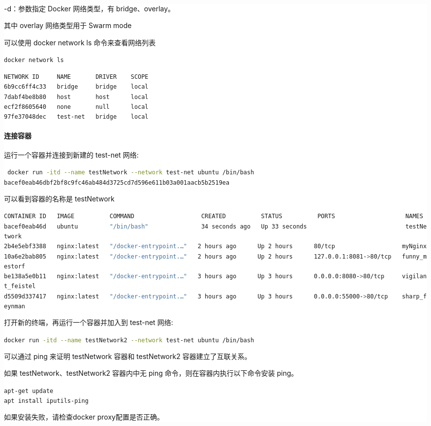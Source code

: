 -d：参数指定 Docker 网络类型，有 bridge、overlay。

其中 overlay 网络类型用于 Swarm mode

可以使用 docker network ls 命令来查看网络列表

```bash
docker network ls
```

```bash
NETWORK ID     NAME       DRIVER    SCOPE
6b9cc6ff4c33   bridge     bridge    local
7dabf4be8b80   host       host      local
ecf2f8605640   none       null      local
97fe37048dec   test-net   bridge    local
```

#### 连接容器
运行一个容器并连接到新建的 test-net 网络:

```bash
 docker run -itd --name testNetwork --network test-net ubuntu /bin/bash
bacef0eab46dbf2bf8c9fc46ab484d3725cd7d596e611b03a001aacb5b2519ea
```

可以看到容器的名称是 testNetwork

```bash
CONTAINER ID   IMAGE          COMMAND                   CREATED          STATUS          PORTS                    NAMES
bacef0eab46d   ubuntu         "/bin/bash"               34 seconds ago   Up 33 seconds                            testNetwork
2b4e5ebf3388   nginx:latest   "/docker-entrypoint.…"   2 hours ago      Up 2 hours      80/tcp                   myNginx
10a6e2bab805   nginx:latest   "/docker-entrypoint.…"   2 hours ago      Up 2 hours      127.0.0.1:8081->80/tcp   funny_mestorf
be138a5e0b11   nginx:latest   "/docker-entrypoint.…"   3 hours ago      Up 3 hours      0.0.0.0:8080->80/tcp     vigilant_feistel
d5509d337417   nginx:latest   "/docker-entrypoint.…"   3 hours ago      Up 3 hours      0.0.0.0:55000->80/tcp    sharp_feynman
```

打开新的终端，再运行一个容器并加入到 test-net 网络:
```bash
docker run -itd --name testNetwork2 --network test-net ubuntu /bin/bash 
```


可以通过 ping 来证明 testNetwork 容器和 testNetwork2 容器建立了互联关系。

如果 testNetwork、testNetwork2 容器内中无 ping 命令，则在容器内执行以下命令安装 ping。

```bash
apt-get update
apt install iputils-ping
```

如果安装失败，请检查docker proxy配置是否正确。
